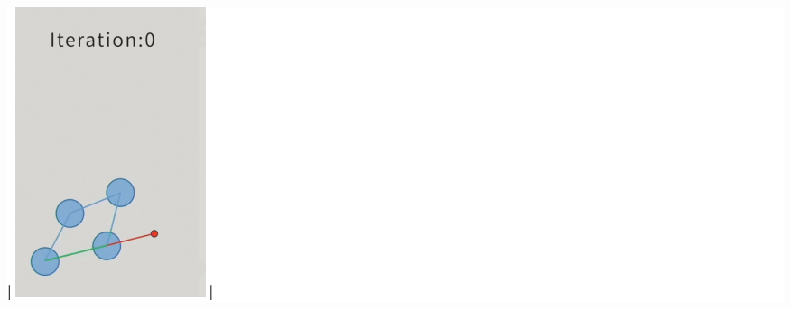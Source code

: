 | <img src="AssetMarkdown/image-20230726172025542.png" alt="image-20230726172025542" style="zoom: 50%;" /> |
